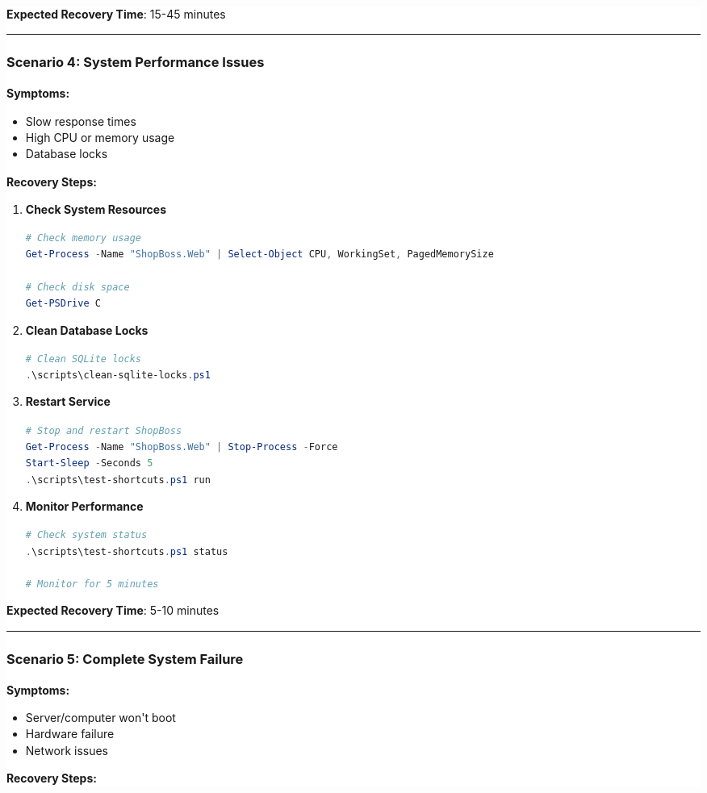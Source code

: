 **Expected Recovery Time**: 15-45 minutes

---

### **Scenario 4: System Performance Issues**

**Symptoms:**
- Slow response times
- High CPU or memory usage
- Database locks

**Recovery Steps:**

1. **Check System Resources**
   ```powershell
   # Check memory usage
   Get-Process -Name "ShopBoss.Web" | Select-Object CPU, WorkingSet, PagedMemorySize
   
   # Check disk space
   Get-PSDrive C
   ```

2. **Clean Database Locks**
   ```powershell
   # Clean SQLite locks
   .\scripts\clean-sqlite-locks.ps1
   ```

3. **Restart Service**
   ```powershell
   # Stop and restart ShopBoss
   Get-Process -Name "ShopBoss.Web" | Stop-Process -Force
   Start-Sleep -Seconds 5
   .\scripts\test-shortcuts.ps1 run
   ```

4. **Monitor Performance**
   ```powershell
   # Check system status
   .\scripts\test-shortcuts.ps1 status
   
   # Monitor for 5 minutes
   ```

**Expected Recovery Time**: 5-10 minutes

---

### **Scenario 5: Complete System Failure**

**Symptoms:**
- Server/computer won't boot
- Hardware failure
- Network issues

**Recovery Steps:**

